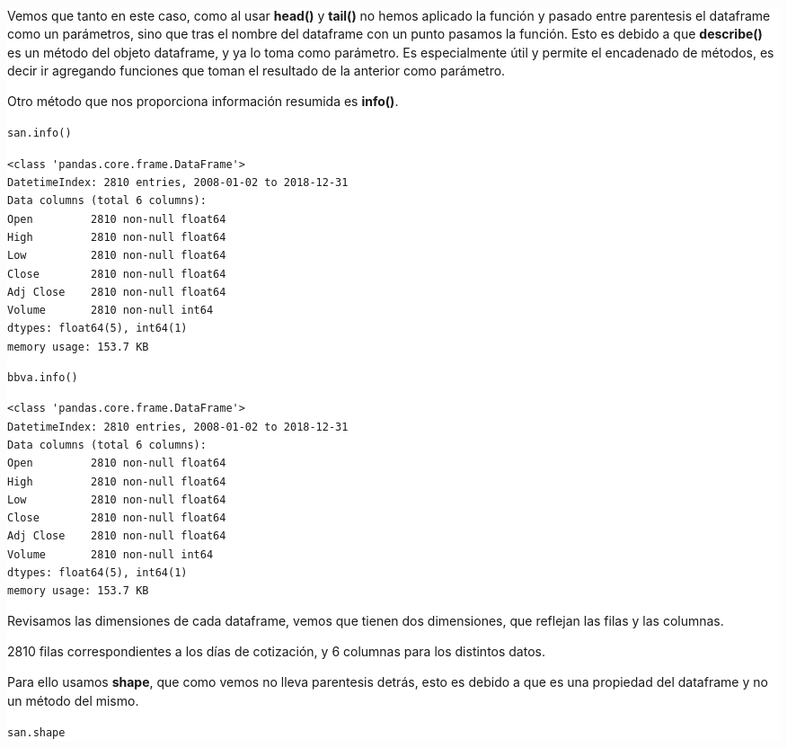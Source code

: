 

Vemos que tanto en este caso, como al usar **head()** y **tail()** no hemos aplicado la función y pasado entre parentesis el dataframe como un parámetros, sino que tras el nombre del dataframe con un punto pasamos la función. Esto es debido a que **describe()** es un método del objeto dataframe, y ya lo toma como parámetro. Es especialmente útil y permite el encadenado de métodos, es decir ir agregando funciones que toman el resultado de la anterior como parámetro.

Otro método que nos proporciona información resumida es **info()**.


```python
san.info()
```

    <class 'pandas.core.frame.DataFrame'>
    DatetimeIndex: 2810 entries, 2008-01-02 to 2018-12-31
    Data columns (total 6 columns):
    Open         2810 non-null float64
    High         2810 non-null float64
    Low          2810 non-null float64
    Close        2810 non-null float64
    Adj Close    2810 non-null float64
    Volume       2810 non-null int64
    dtypes: float64(5), int64(1)
    memory usage: 153.7 KB



```python
bbva.info()
```

    <class 'pandas.core.frame.DataFrame'>
    DatetimeIndex: 2810 entries, 2008-01-02 to 2018-12-31
    Data columns (total 6 columns):
    Open         2810 non-null float64
    High         2810 non-null float64
    Low          2810 non-null float64
    Close        2810 non-null float64
    Adj Close    2810 non-null float64
    Volume       2810 non-null int64
    dtypes: float64(5), int64(1)
    memory usage: 153.7 KB


Revisamos las dimensiones de cada dataframe, vemos que tienen dos dimensiones, que reflejan las filas y las columnas. 

2810 filas correspondientes a los días de cotización, y 6 columnas para los distintos datos.

Para ello usamos **shape**, que como vemos no lleva parentesis detrás, esto es debido a que es una propiedad del dataframe y no un método del mismo.


```python
san.shape
```

